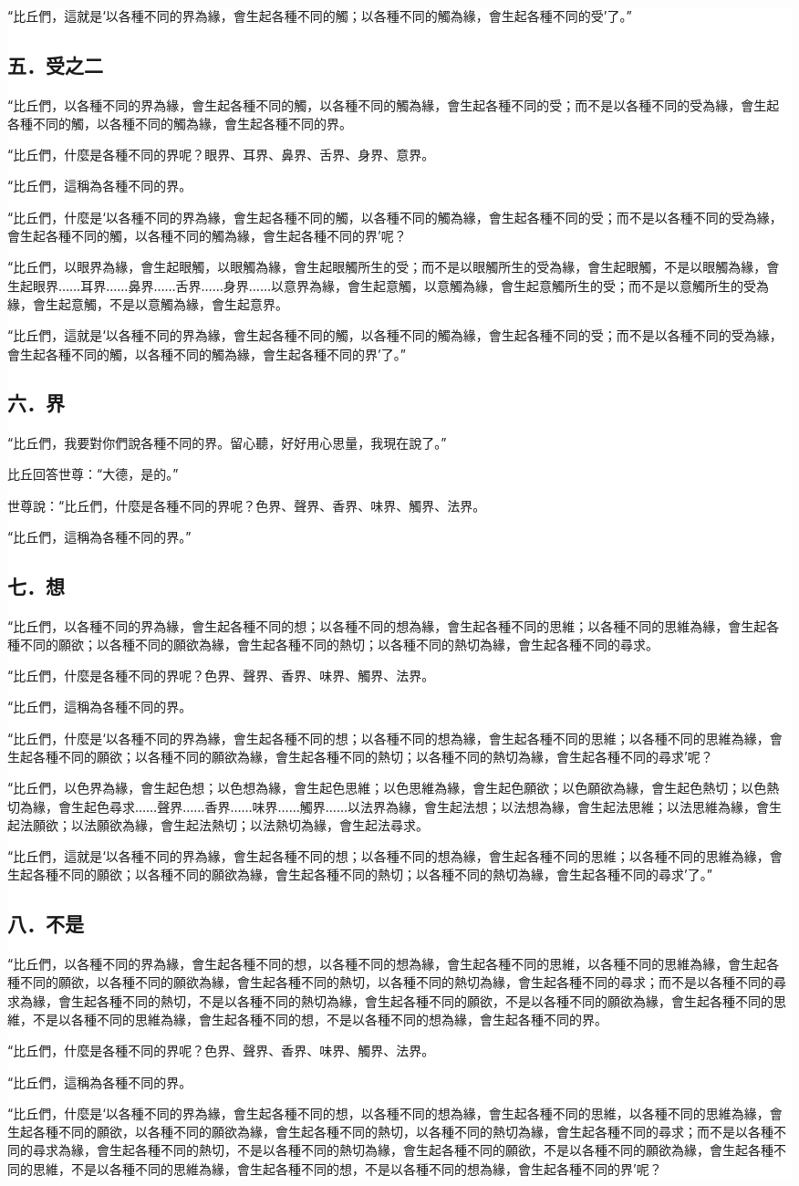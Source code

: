 “比丘們，這就是‘以各種不同的界為緣，會生起各種不同的觸；以各種不同的觸為緣，會生起各種不同的受’了。”

## 五．受之二

“比丘們，以各種不同的界為緣，會生起各種不同的觸，以各種不同的觸為緣，會生起各種不同的受；而不是以各種不同的受為緣，會生起各種不同的觸，以各種不同的觸為緣，會生起各種不同的界。

“比丘們，什麼是各種不同的界呢？眼界、耳界、鼻界、舌界、身界、意界。

“比丘們，這稱為各種不同的界。

“比丘們，什麼是‘以各種不同的界為緣，會生起各種不同的觸，以各種不同的觸為緣，會生起各種不同的受；而不是以各種不同的受為緣，會生起各種不同的觸，以各種不同的觸為緣，會生起各種不同的界’呢？

“比丘們，以眼界為緣，會生起眼觸，以眼觸為緣，會生起眼觸所生的受；而不是以眼觸所生的受為緣，會生起眼觸，不是以眼觸為緣，會生起眼界……耳界……鼻界……舌界……身界……以意界為緣，會生起意觸，以意觸為緣，會生起意觸所生的受；而不是以意觸所生的受為緣，會生起意觸，不是以意觸為緣，會生起意界。

“比丘們，這就是‘以各種不同的界為緣，會生起各種不同的觸，以各種不同的觸為緣，會生起各種不同的受；而不是以各種不同的受為緣，會生起各種不同的觸，以各種不同的觸為緣，會生起各種不同的界’了。”

## 六．界

“比丘們，我要對你們說各種不同的界。留心聽，好好用心思量，我現在說了。”

比丘回答世尊：“大德，是的。”

世尊說：“比丘們，什麼是各種不同的界呢？色界、聲界、香界、味界、觸界、法界。

“比丘們，這稱為各種不同的界。”

## 七．想

“比丘們，以各種不同的界為緣，會生起各種不同的想；以各種不同的想為緣，會生起各種不同的思維；以各種不同的思維為緣，會生起各種不同的願欲；以各種不同的願欲為緣，會生起各種不同的熱切；以各種不同的熱切為緣，會生起各種不同的尋求。

“比丘們，什麼是各種不同的界呢？色界、聲界、香界、味界、觸界、法界。

“比丘們，這稱為各種不同的界。

“比丘們，什麼是‘以各種不同的界為緣，會生起各種不同的想；以各種不同的想為緣，會生起各種不同的思維；以各種不同的思維為緣，會生起各種不同的願欲；以各種不同的願欲為緣，會生起各種不同的熱切；以各種不同的熱切為緣，會生起各種不同的尋求’呢？

“比丘們，以色界為緣，會生起色想；以色想為緣，會生起色思維；以色思維為緣，會生起色願欲；以色願欲為緣，會生起色熱切；以色熱切為緣，會生起色尋求……聲界……香界……味界……觸界……以法界為緣，會生起法想；以法想為緣，會生起法思維；以法思維為緣，會生起法願欲；以法願欲為緣，會生起法熱切；以法熱切為緣，會生起法尋求。

“比丘們，這就是‘以各種不同的界為緣，會生起各種不同的想；以各種不同的想為緣，會生起各種不同的思維；以各種不同的思維為緣，會生起各種不同的願欲；以各種不同的願欲為緣，會生起各種不同的熱切；以各種不同的熱切為緣，會生起各種不同的尋求’了。”

## 八．不是

“比丘們，以各種不同的界為緣，會生起各種不同的想，以各種不同的想為緣，會生起各種不同的思維，以各種不同的思維為緣，會生起各種不同的願欲，以各種不同的願欲為緣，會生起各種不同的熱切，以各種不同的熱切為緣，會生起各種不同的尋求；而不是以各種不同的尋求為緣，會生起各種不同的熱切，不是以各種不同的熱切為緣，會生起各種不同的願欲，不是以各種不同的願欲為緣，會生起各種不同的思維，不是以各種不同的思維為緣，會生起各種不同的想，不是以各種不同的想為緣，會生起各種不同的界。

“比丘們，什麼是各種不同的界呢？色界、聲界、香界、味界、觸界、法界。

“比丘們，這稱為各種不同的界。

“比丘們，什麼是‘以各種不同的界為緣，會生起各種不同的想，以各種不同的想為緣，會生起各種不同的思維，以各種不同的思維為緣，會生起各種不同的願欲，以各種不同的願欲為緣，會生起各種不同的熱切，以各種不同的熱切為緣，會生起各種不同的尋求；而不是以各種不同的尋求為緣，會生起各種不同的熱切，不是以各種不同的熱切為緣，會生起各種不同的願欲，不是以各種不同的願欲為緣，會生起各種不同的思維，不是以各種不同的思維為緣，會生起各種不同的想，不是以各種不同的想為緣，會生起各種不同的界’呢？

